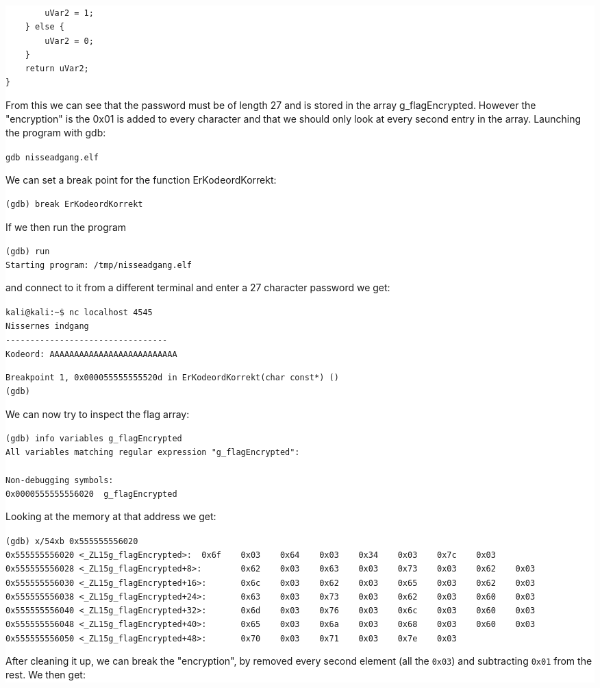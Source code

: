 ```
        uVar2 = 1;
    } else {
        uVar2 = 0;
    }
    return uVar2;
}

```
From this we can see that the password must be of length 27 and is stored in the array g_flagEncrypted.
However the "encryption" is the 0x01 is added to every character and that we should only look at every second
entry in the array.
Launching the program with gdb:
```
gdb nisseadgang.elf
```
We can set a break point for the function ErKodeordKorrekt:
```
(gdb) break ErKodeordKorrekt
```
If we then run the program
```
(gdb) run
Starting program: /tmp/nisseadgang.elf

```
and connect to it from a different terminal and enter a 27 character password we get:
```
kali@kali:~$ nc localhost 4545
Nissernes indgang
---------------------------------
Kodeord: AAAAAAAAAAAAAAAAAAAAAAAAAA
```
```
Breakpoint 1, 0x000055555555520d in ErKodeordKorrekt(char const*) ()
(gdb)
```
We can now try to inspect the flag array:
```
(gdb) info variables g_flagEncrypted
All variables matching regular expression "g_flagEncrypted":

Non-debugging symbols:
0x0000555555556020  g_flagEncrypted
```
Looking at the memory at that address we get:
```
(gdb) x/54xb 0x555555556020
0x555555556020 <_ZL15g_flagEncrypted>:  0x6f    0x03    0x64    0x03    0x34    0x03    0x7c    0x03
0x555555556028 <_ZL15g_flagEncrypted+8>:        0x62    0x03    0x63    0x03    0x73    0x03    0x62    0x03
0x555555556030 <_ZL15g_flagEncrypted+16>:       0x6c    0x03    0x62    0x03    0x65    0x03    0x62    0x03
0x555555556038 <_ZL15g_flagEncrypted+24>:       0x63    0x03    0x73    0x03    0x62    0x03    0x60    0x03
0x555555556040 <_ZL15g_flagEncrypted+32>:       0x6d    0x03    0x76    0x03    0x6c    0x03    0x60    0x03
0x555555556048 <_ZL15g_flagEncrypted+40>:       0x65    0x03    0x6a    0x03    0x68    0x03    0x60    0x03
0x555555556050 <_ZL15g_flagEncrypted+48>:       0x70    0x03    0x71    0x03    0x7e    0x03
```
After cleaning it up, we can break the "encryption", by removed every second element (all the `0x03`) and
subtracting `0x01` from the rest. We then get: